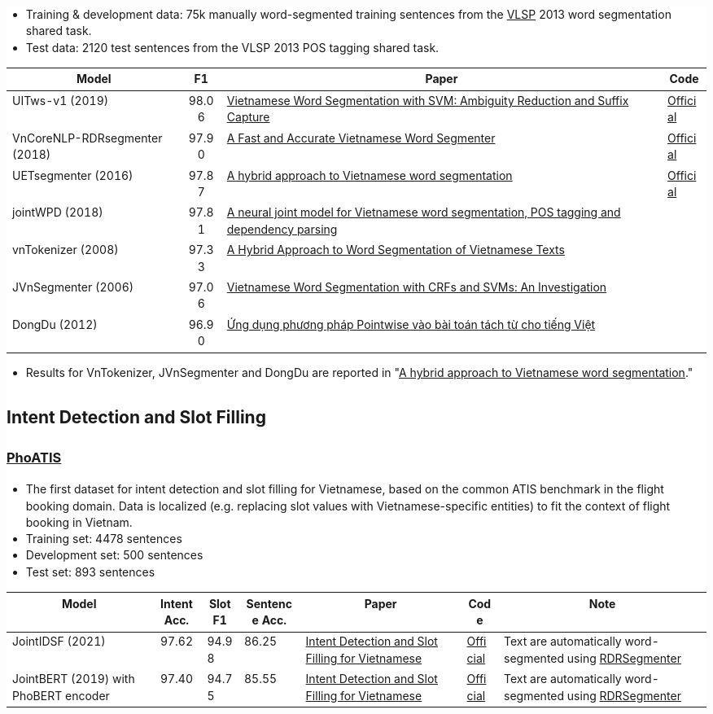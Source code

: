 * Training & development data: 75k manually word-segmented training sentences from the [VLSP](http://vlsp.org.vn/) 2013 word segmentation shared task.
* Test data: 2120 test sentences from the VLSP 2013 POS tagging shared task.

| Model           | F1  |  Paper | Code | 
| ------------- | :-----:| --- | --- | 
| UITws-v1 (2019) | 98.06 | [Vietnamese Word Segmentation with SVM: Ambiguity Reduction and Suffix Capture](https://arxiv.org/abs/2006.07804) | [Official](https://github.com/ngannlt/UITws-v1) |
| VnCoreNLP-RDRsegmenter (2018) | 97.90 | [A Fast and Accurate Vietnamese Word Segmenter](http://www.lrec-conf.org/proceedings/lrec2018/pdf/55.pdf) | [Official](https://github.com/datquocnguyen/RDRsegmenter) | 
| UETsegmenter (2016) | 97.87 | [A hybrid approach to Vietnamese word segmentation](http://doi.org/10.1109/RIVF.2016.7800279) | [Official](https://github.com/phongnt570/UETsegmenter) |
| jointWPD (2018) | 97.81 | [A neural joint model for Vietnamese word segmentation, POS tagging and dependency parsing](https://arxiv.org/abs/1812.11459) | | 
| vnTokenizer (2008) | 97.33 | [A Hybrid Approach to Word Segmentation of Vietnamese Texts](https://link.springer.com/chapter/10.1007/978-3-540-88282-4_23) |  |
| JVnSegmenter (2006) | 97.06 | [Vietnamese Word Segmentation with CRFs and SVMs: An Investigation](http://www.aclweb.org/anthology/Y06-1028) |  |
| DongDu (2012) | 96.90 |  [Ứng dụng phương pháp Pointwise vào bài toán tách từ cho tiếng Việt](https://tiengvietmenyeu.wordpress.com/2013/02/16/ung%C2%B7dung-phuong%C2%B7phap-pointwise-vao-bai%C2%B7toan-tach-tu-cho-tieng%C2%B7viet/) |  |

* Results for VnTokenizer, JVnSegmenter and DongDu are reported in "[A hybrid approach to Vietnamese word segmentation](http://doi.org/10.1109/RIVF.2016.7800279)."

## Intent Detection and Slot Filling
### [PhoATIS](https://github.com/VinAIResearch/JointIDSF)
* The first dataset for intent detection and slot filling for Vietnamese, based on the common ATIS benchmark in the flight booking domain. Data is localized (e.g. replacing slot values with Vietnamese-specific entities) to fit the context of flight booking in Vietnam.
* Training set: 4478 sentences
* Development set: 500 sentences
* Test set: 893 sentences

| Model           | Intent Acc. | Slot F1 | Sentence Acc.  |  Paper | Code | Note |
| ------------- | :-----:| --- |--- |--- | --- | --- |
| JointIDSF (2021) | 97.62 | 94.98 | 86.25 | [Intent Detection and Slot Filling for Vietnamese](https://arxiv.org/abs/2104.02021) | [Official](https://github.com/VinAIResearch/JointIDSF) | Text are automatically word-segmented using [RDRSegmenter](https://github.com/vncorenlp/VnCoreNLP)
| JointBERT (2019) with PhoBERT encoder | 97.40 | 94.75 | 85.55 | [Intent Detection and Slot Filling for Vietnamese](https://arxiv.org/abs/2104.02021) | [Official](https://github.com/VinAIResearch/JointIDSF) | Text are automatically word-segmented using [RDRSegmenter](https://github.com/vncorenlp/VnCoreNLP)
